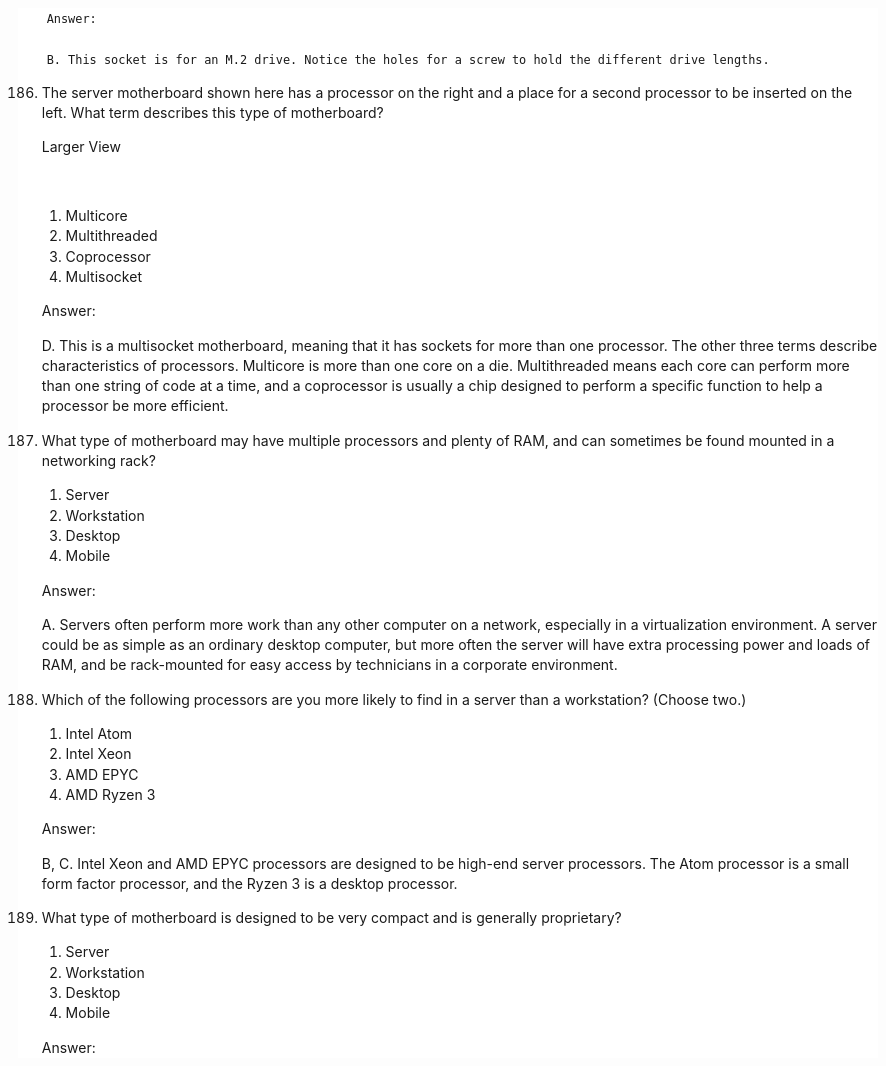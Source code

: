         Answer:

        B. This socket is for an M.2 drive. Notice the holes for a screw to hold the different drive lengths.
186.    The server motherboard shown here has a processor on the right and a place for a second processor to be inserted on the left. What term describes this type of motherboard?

        Larger View

        <figure><img src="https://cdn2.percipio.com/1713084894.e6f6e038ed4648f14e86ea4941451aabb2eb879f/eod/books/159469/images/c03uf023_0.jpg?width=821" alt=""><figcaption></figcaption></figure>

        1. Multicore
        2. Multithreaded
        3. Coprocessor
        4. Multisocket

        Answer:

        D. This is a multisocket motherboard, meaning that it has sockets for more than one processor. The other three terms describe characteristics of processors. Multicore is more than one core on a die. Multithreaded means each core can perform more than one string of code at a time, and a coprocessor is usually a chip designed to perform a specific function to help a processor be more efficient.
187.    What type of motherboard may have multiple processors and plenty of RAM, and can sometimes be found mounted in a networking rack?

        1. Server
        2. Workstation
        3. Desktop
        4. Mobile

        Answer:

        A. Servers often perform more work than any other computer on a network, especially in a virtualization environment. A server could be as simple as an ordinary desktop computer, but more often the server will have extra processing power and loads of RAM, and be rack-mounted for easy access by technicians in a corporate environment.
188.    Which of the following processors are you more likely to find in a server than a workstation? (Choose two.)

        1. Intel Atom
        2. Intel Xeon
        3. AMD EPYC
        4. AMD Ryzen 3

        Answer:

        B, C. Intel Xeon and AMD EPYC processors are designed to be high-end server processors. The Atom processor is a small form factor processor, and the Ryzen 3 is a desktop processor.
189.    What type of motherboard is designed to be very compact and is generally proprietary?

        1. Server
        2. Workstation
        3. Desktop
        4. Mobile

        Answer:
